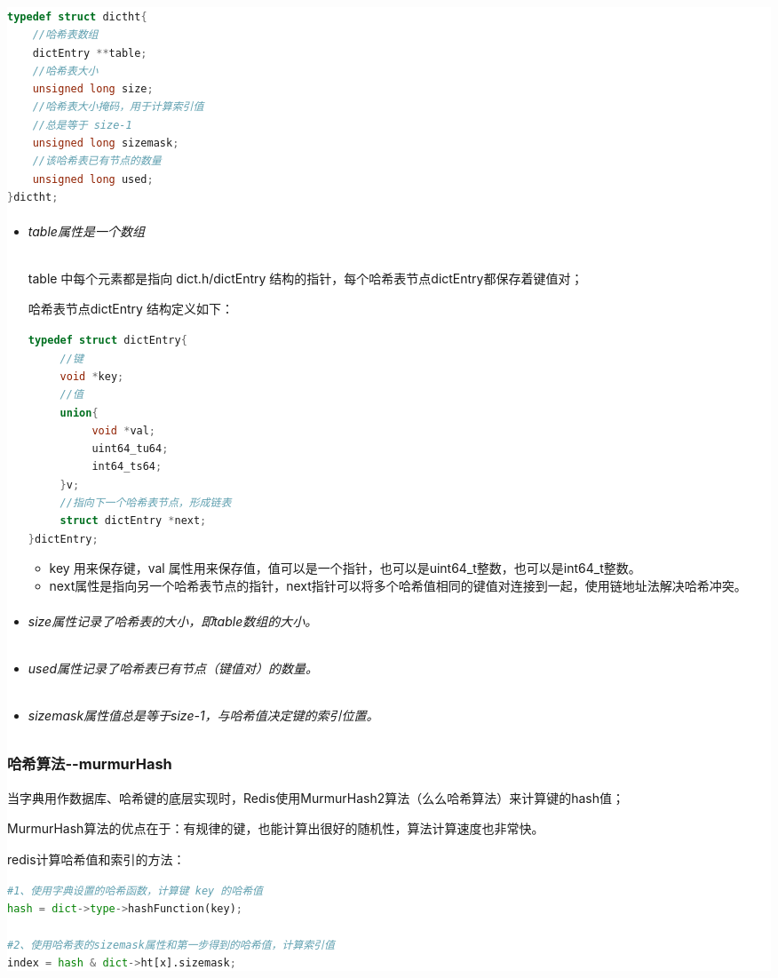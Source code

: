 ```c
typedef struct dictht{
    //哈希表数组
    dictEntry **table;
    //哈希表大小
    unsigned long size;
    //哈希表大小掩码，用于计算索引值
    //总是等于 size-1
    unsigned long sizemask;
    //该哈希表已有节点的数量
    unsigned long used;
}dictht;
```

- ###### table属性是一个数组

  table 中每个元素都是指向 dict.h/dictEntry 结构的指针，每个哈希表节点dictEntry都保存着键值对；

  哈希表节点dictEntry 结构定义如下：

  ```c
  typedef struct dictEntry{
       //键
       void *key;
       //值
       union{
            void *val;
            uint64_tu64;
            int64_ts64;
       }v;
       //指向下一个哈希表节点，形成链表
       struct dictEntry *next;
  }dictEntry;
  ```

  - key 用来保存键，val 属性用来保存值，值可以是一个指针，也可以是uint64_t整数，也可以是int64_t整数。
  - next属性是指向另一个哈希表节点的指针，next指针可以将多个哈希值相同的键值对连接到一起，使用链地址法解决哈希冲突。

- ###### size属性记录了哈希表的大小，即table数组的大小。

- ###### used属性记录了哈希表已有节点（键值对）的数量。

- ###### sizemask属性值总是等于size-1，与哈希值决定键的索引位置。

### 哈希算法--murmurHash

当字典用作数据库、哈希键的底层实现时，Redis使用MurmurHash2算法（么么哈希算法）来计算键的hash值；

MurmurHash算法的优点在于：有规律的键，也能计算出很好的随机性，算法计算速度也非常快。

redis计算哈希值和索引的方法：

```python
#1、使用字典设置的哈希函数，计算键 key 的哈希值
hash = dict->type->hashFunction(key);

#2、使用哈希表的sizemask属性和第一步得到的哈希值，计算索引值
index = hash & dict->ht[x].sizemask;
```
